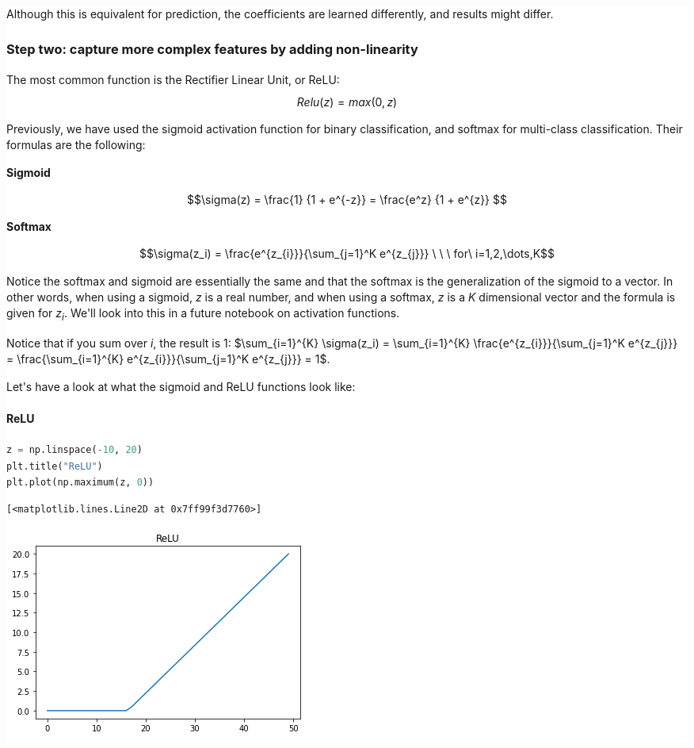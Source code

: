 
Although this is equivalent for prediction, the coefficients are learned differently, and results might differ.

### Step two: capture more complex features by adding non-linearity
The most common function is the Rectifier Linear Unit, or ReLU:
$$Relu(z) = max(0, z) $$

Previously, we have used the sigmoid activation function for binary classification, and softmax for multi-class classification. Their formulas are the following:

**Sigmoid**

$$\sigma(z) = \frac{1} {1 + e^{-z}} = \frac{e^z} {1 + e^{z}} $$

**Softmax**

$$\sigma(z_i) = \frac{e^{z_{i}}}{\sum_{j=1}^K e^{z_{j}}} \ \ \ for\ i=1,2,\dots,K$$

Notice the softmax and sigmoid are essentially the same and that the softmax is the generalization of the sigmoid to a vector. In other words, when using a sigmoid, $z$ is a real number, and when using a softmax, $z$ is a $K$ dimensional vector and the formula is given for $z_i$. We'll look into this in a future notebook on activation functions.

Notice that if you sum over $i$, the result is 1: $\sum_{i=1}^{K} \sigma(z_i) =  \sum_{i=1}^{K} \frac{e^{z_{i}}}{\sum_{j=1}^K e^{z_{j}}} =  \frac{\sum_{i=1}^{K} e^{z_{i}}}{\sum_{j=1}^K e^{z_{j}}} = 1$.

Let's have a look at what the sigmoid and ReLU functions look like:

#### ReLU



```python
z = np.linspace(-10, 20)
plt.title("ReLU")
plt.plot(np.maximum(z, 0))
```




    [<matplotlib.lines.Line2D at 0x7ff99f3d7760>]




    
<img src="/assets/images/Introduction_to_deep_learning_files/Introduction_to_deep_learning_21_1.png">
    